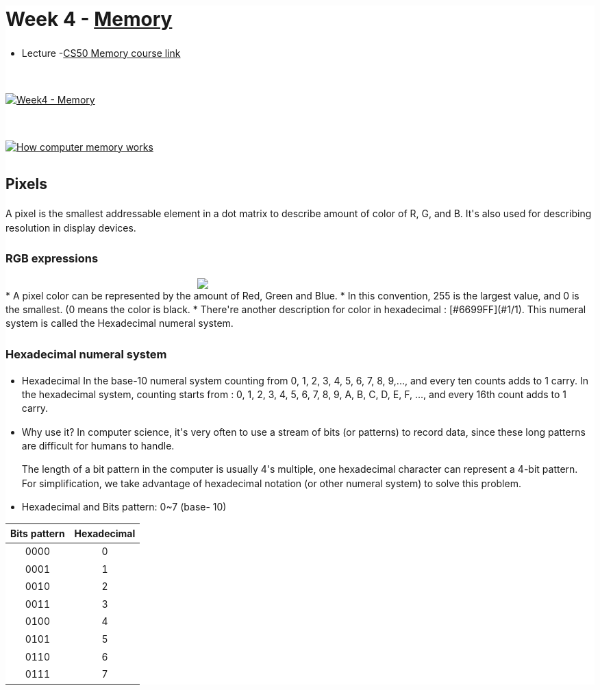 # Week 4 - [Memory](https://cs50.harvard.edu/x/2024/weeks/4/)

* Lecture
-[CS50 Memory course link](https://cs50.harvard.edu/x/2024/weeks/4/)
</br>

[![Week4 - Memory](https://img.www.youtube.com/vi/F9-yqoS7b8w/0.jpg)](https://www.youtube.com/watch?v=F9-yqoS7b8w)

</br>

[![How computer memory works](https://img.www.youtube.com/vi/p3q5zWCw8J4?si=0LuMH9F-PbcBKYIf/0.jpg)](https://www.youtube.com/watch?v=p3q5zWCw8J4?si=0LuMH9F-PbcBKYIf)

## Pixels
A pixel is the smallest addressable element in a dot matrix to describe amount of color of R, G, and B. It's also used for describing resolution in display devices.

### RGB expressions
<img src ="https://hackmd.io/_uploads/ry_7vmR-C.png" width = 35% style="display: block; margin: auto"> 
* A pixel color can be represented by the amount of Red, Green and Blue.
* In  this convention, 255 is the largest value, and 0 is the smallest. (0 means the color is black. 
* There're another description for color in hexadecimal : [#6699FF](#1/1). This numeral system is called the Hexadecimal numeral system.

### Hexadecimal numeral system 
* Hexadecimal
In the base-10 numeral system counting from 0, 1, 2, 3, 4, 5, 6, 7, 8, 9,..., and every ten counts adds to 1 carry.
In the hexadecimal system, counting starts from : 
0, 1, 2, 3, 4, 5, 6, 7, 8, 9, A, B, C, D, E, F, ..., and every 16th count adds to 1 carry.

* Why use it?
    In computer science, it's very often to use a stream of bits (or patterns) to record data, since these long patterns are difficult for humans to handle.
    
    The length of a bit pattern in the computer is usually 4's multiple, one hexadecimal character can represent a 4-bit pattern. For simplification,  we take advantage of hexadecimal notation (or other numeral system) to solve this problem. 

* Hexadecimal and Bits pattern: 0~7 (base- 10)
    
| Bits pattern | Hexadecimal |
|:------------:|:-----------:|
|     0000     |      0      |
|     0001     |      1      |
|     0010     |      2      |
|     0011     |      3      |
|     0100     |      4      |
|     0101     |      5      |
|     0110     |      6      |
|     0111     |      7      |
